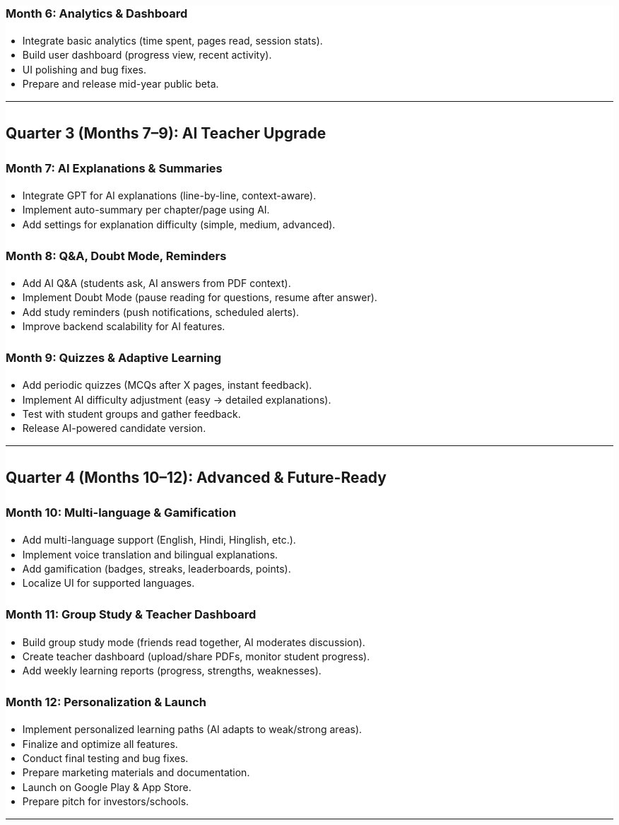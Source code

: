 ### Month 6: Analytics & Dashboard
- Integrate basic analytics (time spent, pages read, session stats).
- Build user dashboard (progress view, recent activity).
- UI polishing and bug fixes.
- Prepare and release mid-year public beta.

---

## Quarter 3 (Months 7–9): AI Teacher Upgrade

### Month 7: AI Explanations & Summaries
- Integrate GPT for AI explanations (line-by-line, context-aware).
- Implement auto-summary per chapter/page using AI.
- Add settings for explanation difficulty (simple, medium, advanced).

### Month 8: Q&A, Doubt Mode, Reminders
- Add AI Q&A (students ask, AI answers from PDF context).
- Implement Doubt Mode (pause reading for questions, resume after answer).
- Add study reminders (push notifications, scheduled alerts).
- Improve backend scalability for AI features.

### Month 9: Quizzes & Adaptive Learning
- Add periodic quizzes (MCQs after X pages, instant feedback).
- Implement AI difficulty adjustment (easy → detailed explanations).
- Test with student groups and gather feedback.
- Release AI-powered candidate version.

---

## Quarter 4 (Months 10–12): Advanced & Future-Ready

### Month 10: Multi-language & Gamification
- Add multi-language support (English, Hindi, Hinglish, etc.).
- Implement voice translation and bilingual explanations.
- Add gamification (badges, streaks, leaderboards, points).
- Localize UI for supported languages.

### Month 11: Group Study & Teacher Dashboard
- Build group study mode (friends read together, AI moderates discussion).
- Create teacher dashboard (upload/share PDFs, monitor student progress).
- Add weekly learning reports (progress, strengths, weaknesses).

### Month 12: Personalization & Launch
- Implement personalized learning paths (AI adapts to weak/strong areas).
- Finalize and optimize all features.
- Conduct final testing and bug fixes.
- Prepare marketing materials and documentation.
- Launch on Google Play & App Store.
- Prepare pitch for investors/schools.

---